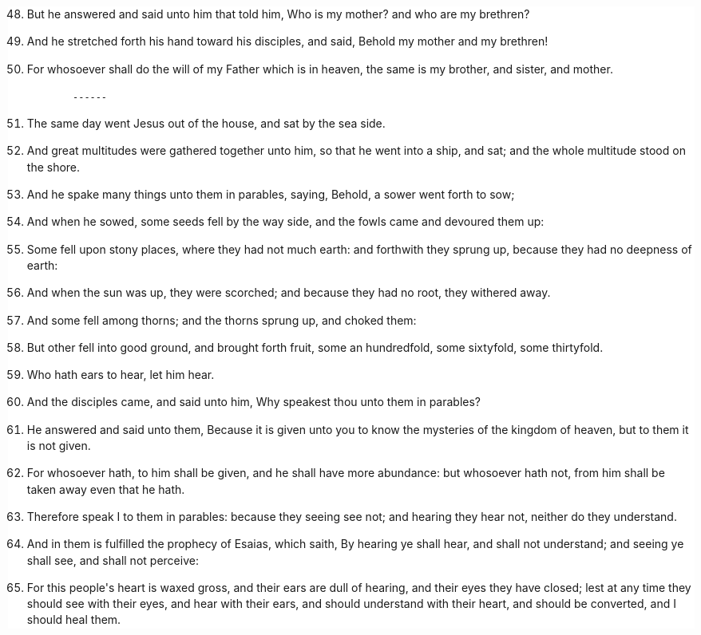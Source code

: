 48. But he answered and said unto him that told him, Who is my mother? and who
are my brethren?

49. And he stretched forth his hand toward his disciples, and said, Behold my
mother and my brethren!

50. For whosoever shall do the will of my Father which is in heaven, the same
is my brother, and sister, and mother.



   
                ------



    
1. The same day went Jesus out of the house, and sat by the sea side.

2. And great multitudes were gathered together unto him, so that he went into a
ship, and sat; and the whole multitude stood on the shore.

3. And he spake many things unto them in parables, saying, Behold, a sower went
forth to sow;

4. And when he sowed, some seeds fell by the way side, and the fowls came and
devoured them up:

5. Some fell upon stony places, where they had not much earth: and forthwith
they sprung up, because they had no deepness of earth:

6. And when the sun was up, they were scorched; and because they had no root,
they withered away.

7. And some fell among thorns; and the thorns sprung up, and choked them:

8. But other fell into good ground, and brought forth fruit, some an
hundredfold, some sixtyfold, some thirtyfold.

9. Who hath ears to hear, let him hear.

10. And the disciples came, and said unto him, Why speakest thou unto them in
parables?

11. He answered and said unto them, Because it is given unto you to know the
mysteries of the kingdom of heaven, but to them it is not given.

12. For whosoever hath, to him shall be given, and he shall have more
abundance: but whosoever hath not, from him shall be taken away even that he
hath.

13. Therefore speak I to them in parables: because they seeing see not; and
hearing they hear not, neither do they understand.

14. And in them is fulfilled the prophecy of Esaias, which saith, By hearing ye
shall hear, and shall not understand; and seeing ye shall see, and shall not
perceive:

15. For this people's heart is waxed gross, and their ears are dull of hearing,
and their eyes they have closed; lest at any time they should see with their
eyes, and hear with their ears, and should understand with their heart, and
should be converted, and I should heal them.
